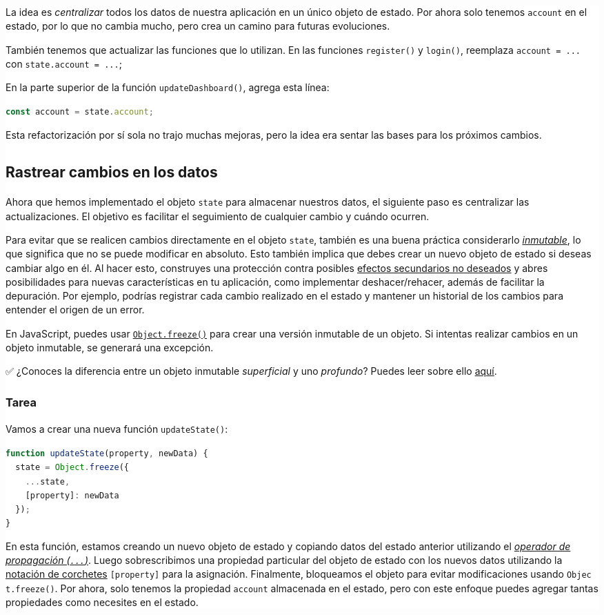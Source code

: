 La idea es *centralizar* todos los datos de nuestra aplicación en un único objeto de estado. Por ahora solo tenemos `account` en el estado, por lo que no cambia mucho, pero crea un camino para futuras evoluciones.

También tenemos que actualizar las funciones que lo utilizan. En las funciones `register()` y `login()`, reemplaza `account = ...` con `state.account = ...`;

En la parte superior de la función `updateDashboard()`, agrega esta línea:

```js
const account = state.account;
```

Esta refactorización por sí sola no trajo muchas mejoras, pero la idea era sentar las bases para los próximos cambios.

## Rastrear cambios en los datos

Ahora que hemos implementado el objeto `state` para almacenar nuestros datos, el siguiente paso es centralizar las actualizaciones. El objetivo es facilitar el seguimiento de cualquier cambio y cuándo ocurren.

Para evitar que se realicen cambios directamente en el objeto `state`, también es una buena práctica considerarlo [*inmutable*](https://en.wikipedia.org/wiki/Immutable_object), lo que significa que no se puede modificar en absoluto. Esto también implica que debes crear un nuevo objeto de estado si deseas cambiar algo en él. Al hacer esto, construyes una protección contra posibles [efectos secundarios no deseados](https://en.wikipedia.org/wiki/Side_effect_(computer_science)) y abres posibilidades para nuevas características en tu aplicación, como implementar deshacer/rehacer, además de facilitar la depuración. Por ejemplo, podrías registrar cada cambio realizado en el estado y mantener un historial de los cambios para entender el origen de un error.

En JavaScript, puedes usar [`Object.freeze()`](https://developer.mozilla.org/docs/Web/JavaScript/Reference/Global_Objects/Object/freeze) para crear una versión inmutable de un objeto. Si intentas realizar cambios en un objeto inmutable, se generará una excepción.

✅ ¿Conoces la diferencia entre un objeto inmutable *superficial* y uno *profundo*? Puedes leer sobre ello [aquí](https://developer.mozilla.org/docs/Web/JavaScript/Reference/Global_Objects/Object/freeze#What_is_shallow_freeze).

### Tarea

Vamos a crear una nueva función `updateState()`:

```js
function updateState(property, newData) {
  state = Object.freeze({
    ...state,
    [property]: newData
  });
}
```

En esta función, estamos creando un nuevo objeto de estado y copiando datos del estado anterior utilizando el [*operador de propagación (`...`)*](https://developer.mozilla.org/docs/Web/JavaScript/Reference/Operators/Spread_syntax#Spread_in_object_literals). Luego sobrescribimos una propiedad particular del objeto de estado con los nuevos datos utilizando la [notación de corchetes](https://developer.mozilla.org/docs/Web/JavaScript/Guide/Working_with_Objects#Objects_and_properties) `[property]` para la asignación. Finalmente, bloqueamos el objeto para evitar modificaciones usando `Object.freeze()`. Por ahora, solo tenemos la propiedad `account` almacenada en el estado, pero con este enfoque puedes agregar tantas propiedades como necesites en el estado.
